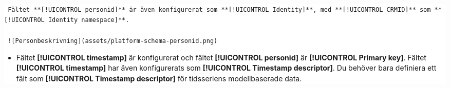      Fältet **[!UICONTROL personid]** är även konfigurerat som **[!UICONTROL Identity]**, med **[!UICONTROL CRMID]** som **[!UICONTROL Identity namespace]**.

     ![Personbeskrivning](assets/platform-schema-personid.png)

   * Fältet **[!UICONTROL timestamp]** är konfigurerat och fältet **[!UICONTROL personid]** är **[!UICONTROL Primary key]**. Fältet **[!UICONTROL timestamp]** har även konfigurerats som **[!UICONTROL Timestamp descriptor]**. Du behöver bara definiera ett fält som **[!UICONTROL Timestamp descriptor]** för tidsseriens modellbaserade data.
